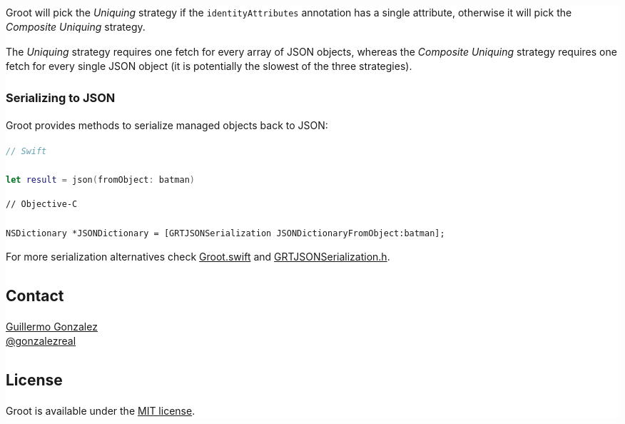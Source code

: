 Groot will pick the *Uniquing* strategy if the `identityAttributes` annotation has a single attribute, otherwise it will pick the *Composite Uniquing* strategy.

The *Uniquing* strategy requires one fetch for every array of JSON objects, whereas the *Composite Uniquing* strategy requires one fetch for every single JSON object (it is potentially the slowest of the three strategies).

### Serializing to JSON

Groot provides methods to serialize managed objects back to JSON:

```swift
// Swift

let result = json(fromObject: batman)
```

```objc
// Objective-C

NSDictionary *JSONDictionary = [GRTJSONSerialization JSONDictionaryFromObject:batman];
```

For more serialization alternatives check [Groot.swift](Groot/Groot.swift) and [GRTJSONSerialization.h](Groot/GRTJSONSerialization.h).

## Contact

[Guillermo Gonzalez](http://github.com/gonzalezreal)  
[@gonzalezreal](https://twitter.com/gonzalezreal)

## License

Groot is available under the [MIT license](LICENSE.md).
